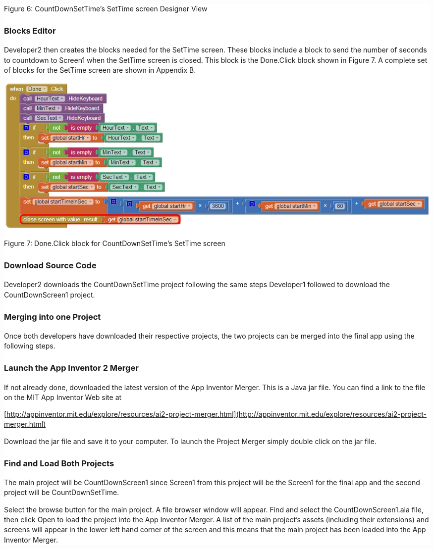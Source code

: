 Figure 6: CountDownSetTime’s SetTime screen Designer View

### Blocks Editor
Developer2 then creates the blocks needed for the SetTime screen.  These blocks include a block to send the number of seconds to countdown to Screen1 when the SetTime screen is closed. This block is the Done.Click block shown in Figure 7. A complete set of blocks for the SetTime screen are shown in Appendix B.

![](images/merger-image12.png)

Figure 7: Done.Click block for CountDownSetTime’s SetTime screen

### Download Source Code
Developer2 downloads the CountDownSetTime project following the same steps Developer1 followed to download the CountDownScreen1 project.

### Merging into one Project
Once both developers have downloaded their respective projects, the two projects can be merged into the final app using the following steps.

### Launch the App Inventor 2 Merger
If not already done, downloaded the latest version of the App Inventor Merger.   This is a Java jar file.  You can find a link to the file on the MIT App Inventor Web site at

[http://appinventor.mit.edu/explore/resources/ai2-project-merger.html](http://appinventor.mit.edu/explore/resources/ai2-project-merger.html)

Download the jar file and save it to your computer.   To launch the Project Merger simply double click on the jar file.

### Find and Load Both Projects
The main project will be CountDownScreen1 since Screen1 from this project will be the Screen1 for the final app and the second project will be CountDownSetTime.  

Select the browse button for the main project.  A file browser window will appear.  Find and select the CountDownScreen1.aia file, then click Open to load the project into the App Inventor Merger.  A list of the main project’s assets (including their extensions) and screens will appear in the lower left hand corner of the screen and this means that the main project has been loaded into the App Inventor Merger.

